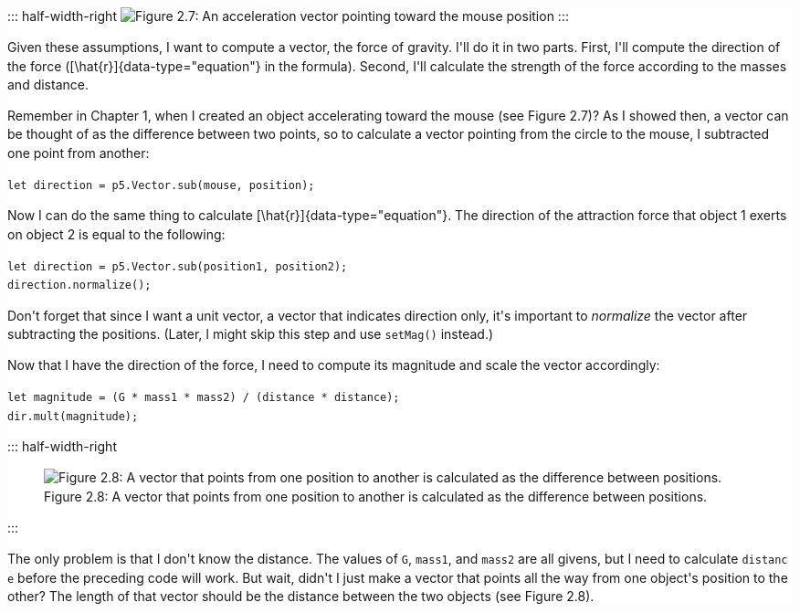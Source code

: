 ::: half-width-right
![Figure 2.7: An acceleration vector pointing toward the mouse
position](images/02_forces/02_forces_8.png)
:::

Given these assumptions, I want to compute a vector, the force of
gravity. I'll do it in two parts. First, I'll compute the direction of
the force ([\\hat{r}]{data-type="equation"} in the formula). Second,
I'll calculate the strength of the force according to the masses and
distance.

Remember in Chapter 1, when I created an object accelerating toward the
mouse (see Figure 2.7)? As I showed then, a vector can be thought of as
the difference between two points, so to calculate a vector pointing
from the circle to the mouse, I subtracted one point from another:

``` {.codesplit code-language="javascript"}
let direction = p5.Vector.sub(mouse, position);
```

Now I can do the same thing to calculate
[\\hat{r}]{data-type="equation"}. The direction of the attraction force
that object 1 exerts on object 2 is equal to the following:

``` {.codesplit code-language="javascript"}
let direction = p5.Vector.sub(position1, position2);
direction.normalize();
```

Don't forget that since I want a unit vector, a vector that indicates
direction only, it's important to *normalize* the vector after
subtracting the positions. (Later, I might skip this step and use
`setMag()` instead.)

Now that I have the direction of the force, I need to compute its
magnitude and scale the vector accordingly:

``` {.codesplit code-language="javascript"}
let magnitude = (G * mass1 * mass2) / (distance * distance);
dir.mult(magnitude);
```

::: half-width-right
<figure>
<img src="images/02_forces/02_forces_9.png"
alt="Figure 2.8: A vector that points from one position to another is calculated as the difference between positions. " />
<figcaption>Figure 2.8: A vector that points from one position to
another is calculated as the difference between positions.</figcaption>
</figure>
:::

The only problem is that I don't know the distance. The values of `G`,
`mass1`, and `mass2` are all givens, but I need to calculate `distance`
before the preceding code will work. But wait, didn't I just make a
vector that points all the way from one object's position to the other?
The length of that vector should be the distance between the two objects
(see Figure 2.8).
